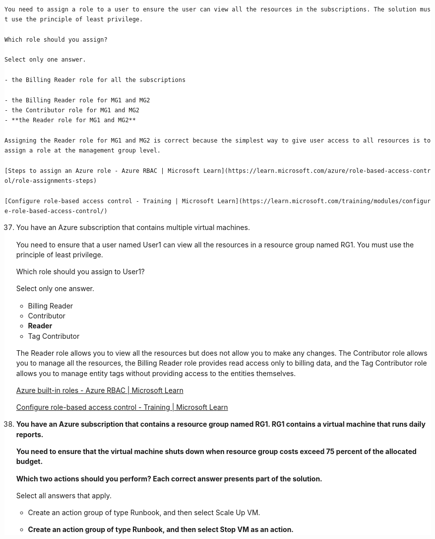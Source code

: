     You need to assign a role to a user to ensure the user can view all the resources in the subscriptions. The solution must use the principle of least privilege.

    Which role should you assign?

    Select only one answer.

    - the Billing Reader role for all the subscriptions

    - the Billing Reader role for MG1 and MG2
    - the Contributor role for MG1 and MG2
    - **the Reader role for MG1 and MG2**

    Assigning the Reader role for MG1 and MG2 is correct because the simplest way to give user access to all resources is to assign a role at the management group level.

    [Steps to assign an Azure role - Azure RBAC | Microsoft Learn](https://learn.microsoft.com/azure/role-based-access-control/role-assignments-steps)

    [Configure role-based access control - Training | Microsoft Learn](https://learn.microsoft.com/training/modules/configure-role-based-access-control/)

37. You have an Azure subscription that contains multiple virtual machines.

    You need to ensure that a user named User1 can view all the resources in a resource group named RG1. You must use the principle of least privilege.

    Which role should you assign to User1?

    Select only one answer.

    - Billing Reader
    - Contributor
    - **Reader**
    - Tag Contributor

    The Reader role allows you to view all the resources but does not allow you to make any changes. The Contributor role allows you to manage all the resources, the Billing Reader role provides read access only to billing data, and the Tag Contributor role allows you to manage entity tags without providing access to the entities themselves.

    [Azure built-in roles - Azure RBAC | Microsoft Learn](https://learn.microsoft.com/azure/role-based-access-control/built-in-roles)

    [Configure role-based access control - Training | Microsoft Learn](https://learn.microsoft.com/training/modules/configure-role-based-access-control/)

38. **You have an Azure subscription that contains a resource group named RG1. RG1 contains a virtual machine that runs daily reports.**

    **You need to ensure that the virtual machine shuts down when resource group costs exceed 75 percent of the allocated budget.**

    **Which two actions should you perform? Each correct answer presents part of the solution.**

    Select all answers that apply.

    - Create an action group of type Runbook, and then select Scale Up VM.

    - **Create an action group of type Runbook, and then select Stop VM as an action.**
